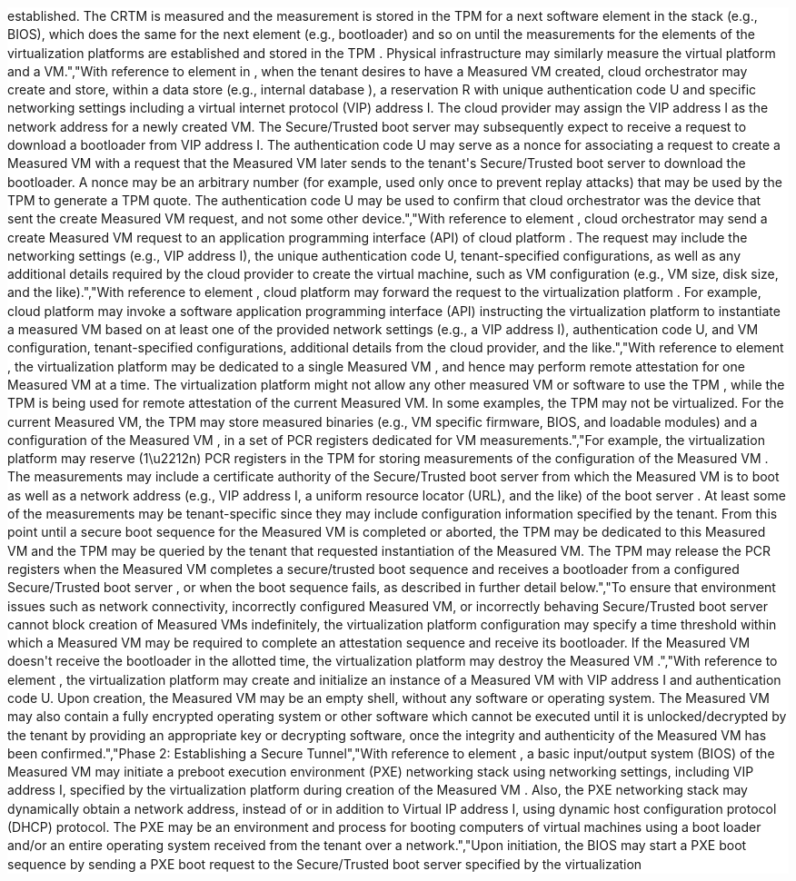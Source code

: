 established. The CRTM is measured and the measurement is stored in the TPM  for a next software element in the stack (e.g., BIOS), which does the same for the next element (e.g., bootloader) and so on until the measurements for the elements of the virtualization platforms are established and stored in the TPM . Physical infrastructure  may similarly measure the virtual platform  and a VM.","With reference to element  in , when the tenant desires to have a Measured VM created, cloud orchestrator  may create and store, within a data store (e.g., internal database ), a reservation R with unique authentication code U and specific networking settings including a virtual internet protocol (VIP) address I. The cloud provider may assign the VIP address I as the network address for a newly created VM. The Secure\/Trusted boot server  may subsequently expect to receive a request to download a bootloader from VIP address I. The authentication code U may serve as a nonce for associating a request to create a Measured VM with a request that the Measured VM later sends to the tenant's Secure\/Trusted boot server  to download the bootloader. A nonce may be an arbitrary number (for example, used only once to prevent replay attacks) that may be used by the TPM  to generate a TPM quote. The authentication code U may be used to confirm that cloud orchestrator  was the device that sent the create Measured VM request, and not some other device.","With reference to element , cloud orchestrator  may send a create Measured VM request to an application programming interface (API) of cloud platform . The request may include the networking settings (e.g., VIP address I), the unique authentication code U, tenant-specified configurations, as well as any additional details required by the cloud provider to create the virtual machine, such as VM configuration (e.g., VM size, disk size, and the like).","With reference to element , cloud platform  may forward the request to the virtualization platform . For example, cloud platform  may invoke a software application programming interface (API) instructing the virtualization platform  to instantiate a measured VM based on at least one of the provided network settings (e.g., a VIP address I), authentication code U, and VM configuration, tenant-specified configurations, additional details from the cloud provider, and the like.","With reference to element , the virtualization platform  may be dedicated to a single Measured VM , and hence may perform remote attestation for one Measured VM  at a time. The virtualization platform  might not allow any other measured VM or software to use the TPM , while the TPM  is being used for remote attestation of the current Measured VM. In some examples, the TPM  may not be virtualized. For the current Measured VM, the TPM  may store measured binaries (e.g., VM specific firmware, BIOS, and loadable modules) and a configuration of the Measured VM , in a set of PCR registers dedicated for VM measurements.","For example, the virtualization platform  may reserve (1\u2212n) PCR registers in the TPM  for storing measurements of the configuration of the Measured VM . The measurements may include a certificate authority of the Secure\/Trusted boot server  from which the Measured VM  is to boot as well as a network address (e.g., VIP address I, a uniform resource locator (URL), and the like) of the boot server . At least some of the measurements may be tenant-specific since they may include configuration information specified by the tenant. From this point until a secure boot sequence for the Measured VM  is completed or aborted, the TPM  may be dedicated to this Measured VM and the TPM  may be queried by the tenant that requested instantiation of the Measured VM. The TPM  may release the PCR registers when the Measured VM completes a secure\/trusted boot sequence and receives a bootloader from a configured Secure\/Trusted boot server , or when the boot sequence fails, as described in further detail below.","To ensure that environment issues such as network connectivity, incorrectly configured Measured VM, or incorrectly behaving Secure\/Trusted boot server  cannot block creation of Measured VMs indefinitely, the virtualization platform  configuration may specify a time threshold within which a Measured VM  may be required to complete an attestation sequence and receive its bootloader. If the Measured VM  doesn't receive the bootloader in the allotted time, the virtualization platform  may destroy the Measured VM .","With reference to element , the virtualization platform  may create and initialize an instance of a Measured VM with VIP address I and authentication code U. Upon creation, the Measured VM  may be an empty shell, without any software or operating system. The Measured VM  may also contain a fully encrypted operating system or other software which cannot be executed until it is unlocked\/decrypted by the tenant by providing an appropriate key or decrypting software, once the integrity and authenticity of the Measured VM has been confirmed.","Phase 2: Establishing a Secure Tunnel","With reference to element , a basic input\/output system (BIOS) of the Measured VM  may initiate a preboot execution environment (PXE) networking stack using networking settings, including VIP address I, specified by the virtualization platform  during creation of the Measured VM . Also, the PXE networking stack may dynamically obtain a network address, instead of or in addition to Virtual IP address I, using dynamic host configuration protocol (DHCP) protocol. The PXE may be an environment and process for booting computers of virtual machines using a boot loader and\/or an entire operating system received from the tenant over a network.","Upon initiation, the BIOS may start a PXE boot sequence by sending a PXE boot request to the Secure\/Trusted boot server  specified by the virtualization